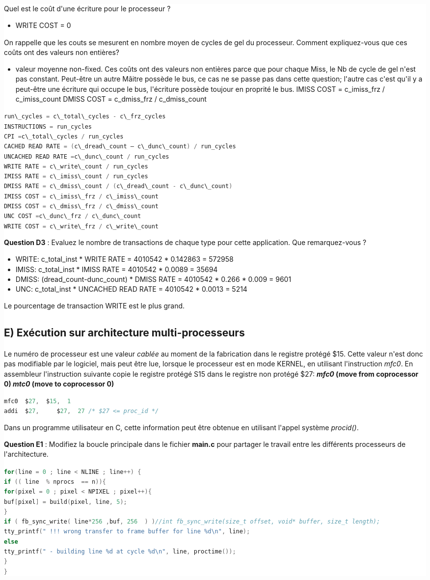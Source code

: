 Quel est le coût d'une écriture pour le processeur ?
- WRITE COST = 0

On rappelle que les couts se mesurent en nombre moyen de cycles de gel du processeur. Comment expliquez-vous que ces coûts ont des valeurs non entières?
- valeur moyenne non-fixed. Ces coûts ont des valeurs non entières parce que pour chaque Miss, le Nb de cycle de gel n'est pas constant. Peut-être un autre Mâitre possède le bus, ce cas ne se passe pas dans cette question; l'autre cas c'est qu'il y a peut-être une écriture qui occupe le bus, l'écriture possède toujour en proprité le bus.
IMISS COST = c\_imiss\_frz / c\_imiss\_count
DMISS COST = c\_dmiss\_frz / c\_dmiss\_count
```c
run\_cycles = c\_total\_cycles - c\_frz_cycles
INSTRUCTIONS = run_cycles
CPI =c\_total\_cycles / run_cycles
CACHED READ RATE = (c\_dread\_count – c\_dunc\_count) / run_cycles
UNCACHED READ RATE =c\_dunc\_count / run_cycles
WRITE RATE = c\_write\_count / run_cycles
IMISS RATE = c\_imiss\_count / run_cycles
DMISS RATE = c\_dmiss\_count / (c\_dread\_count - c\_dunc\_count)
IMISS COST = c\_imiss\_frz / c\_imiss\_count
DMISS COST = c\_dmiss\_frz / c\_dmiss\_count
UNC COST =c\_dunc\_frz / c\_dunc\_count
WRITE COST = c\_write\_frz / c\_write\_count
```
**Question D3**  : Evaluez le nombre de transactions de chaque type pour cette application. Que remarquez-vous ?
- WRITE: c_total_inst * WRITE RATE = 4010542 * 0.142863 = 572958
- IMISS: c_total_inst * IMISS RATE = 4010542 * 0.0089 = 35694
- DMISS: (dread_count-dunc_count) * DMISS RATE = 4010542 * 0.266 * 0.009 = 9601
- UNC: c_total_inst * UNCACHED READ RATE = 4010542 * 0.0013 = 5214

Le pourcentage de transaction WRITE est le plus grand.

## E) Exécution sur architecture multi-processeurs

Le numéro de processeur est une valeur  _cablée_  au moment de la fabrication dans le registre protégé $15. Cette valeur n'est donc pas modifiable par le logiciel, mais peut être lue, lorsque le processeur est en mode KERNEL, en utilisant l'instruction  _mfc0_. En assembleur l'instruction suivante copie le registre protégé S15 dans le registre non protégé $27:
**_mfc0_ (move from coprocessor 0)
_mtc0_ (move to coprocessor 0)**
```c
mfc0  $27,  $15,  1
addi  $27,     $27,  27 /* $27 <= proc_id */
```
Dans un programme utilisateur en C, cette information peut être obtenue en utilisant l'appel système  _procid()_.

**Question E1**  : Modifiez la boucle principale dans le fichier  **main.c**  pour partager le travail entre les différents processeurs de l'architecture.
```c
for(line = 0 ; line < NLINE ; line++) {
if (( line  % nprocs  == n)){
for(pixel = 0 ; pixel < NPIXEL ; pixel++){
buf[pixel] = build(pixel, line, 5);
}
if ( fb_sync_write( line*256 ,buf, 256  ) )//int fb_sync_write(size_t offset, void* buffer, size_t length);
tty_printf(" !!! wrong transfer to frame buffer for line %d\n", line);
else
tty_printf(" - building line %d at cycle %d\n", line, proctime());
}
}

```